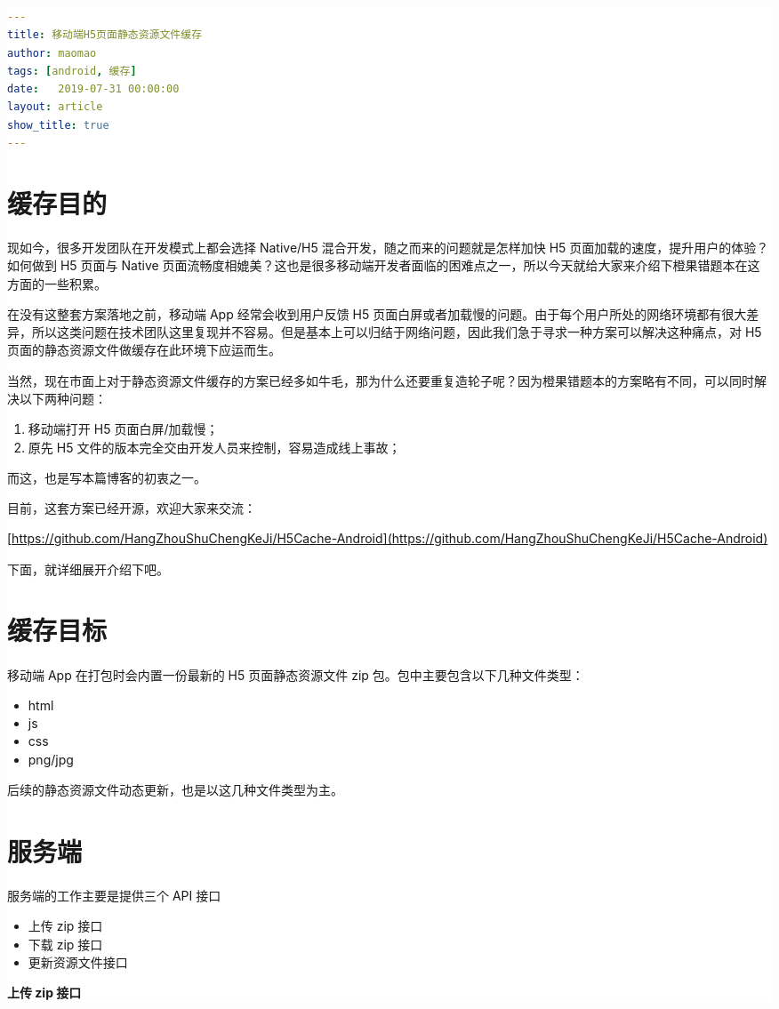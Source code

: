 ```yaml
---
title: 移动端H5页面静态资源文件缓存
author: maomao
tags: [android, 缓存]
date:   2019-07-31 00:00:00
layout: article
show_title: true
---
```




# 缓存目的
现如今，很多开发团队在开发模式上都会选择 Native/H5 混合开发，随之而来的问题就是怎样加快 H5 页面加载的速度，提升用户的体验？如何做到 H5 页面与 Native 页面流畅度相媲美？这也是很多移动端开发者面临的困难点之一，所以今天就给大家来介绍下橙果错题本在这方面的一些积累。

在没有这整套方案落地之前，移动端 App 经常会收到用户反馈 H5 页面白屏或者加载慢的问题。由于每个用户所处的网络环境都有很大差异，所以这类问题在技术团队这里复现并不容易。但是基本上可以归结于网络问题，因此我们急于寻求一种方案可以解决这种痛点，对 H5 页面的静态资源文件做缓存在此环境下应运而生。

当然，现在市面上对于静态资源文件缓存的方案已经多如牛毛，那为什么还要重复造轮子呢？因为橙果错题本的方案略有不同，可以同时解决以下两种问题：

1. 移动端打开 H5 页面白屏/加载慢；
2. 原先 H5 文件的版本完全交由开发人员来控制，容易造成线上事故；

而这，也是写本篇博客的初衷之一。

目前，这套方案已经开源，欢迎大家来交流：

[https://github.com/HangZhouShuChengKeJi/H5Cache-Android](https://github.com/HangZhouShuChengKeJi/H5Cache-Android)

下面，就详细展开介绍下吧。

# 缓存目标
移动端 App 在打包时会内置一份最新的 H5 页面静态资源文件 zip 包。包中主要包含以下几种文件类型：

* html 
* js
* css
* png/jpg

后续的静态资源文件动态更新，也是以这几种文件类型为主。


# 服务端
服务端的工作主要是提供三个 API 接口

* 上传 zip 接口
* 下载 zip 接口
* 更新资源文件接口

**上传 zip 接口**
